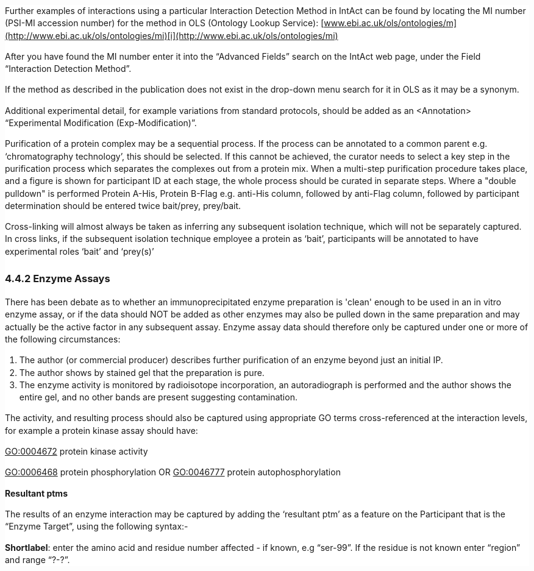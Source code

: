 </table>

Further examples of interactions using a particular Interaction Detection Method in IntAct can be found by locating the MI number \(PSI-MI accession number\) for the method in OLS \(Ontology Lookup Service\): [www.ebi.ac.uk/ols/ontologies/m](http://www.ebi.ac.uk/ols/ontologies/mi)[i](http://www.ebi.ac.uk/ols/ontologies/mi)

After you have found the MI number enter it into the “Advanced Fields” search on the IntAct web page, under the Field “Interaction Detection Method”.

If the method as described in the publication does not exist in the drop-down menu search for it in OLS as it may be a synonym.

Additional experimental detail, for example variations from standard protocols, should be added as an &lt;Annotation&gt; “Experimental Modification \(Exp-Modification\)”.

Purification of a protein complex may be a sequential process. If the process can be annotated to a common parent e.g. ‘chromatography technology’, this should be selected. If this cannot be achieved, the curator needs to select a key step in the purification process which separates the complexes out from a protein mix. When a multi-step purification procedure takes place, and a figure is shown for participant ID at each stage, the whole process should be curated in separate steps. Where a "double pulldown" is performed Protein A-His, Protein B-Flag e.g. anti-His column, followed by anti-Flag column, followed by participant determination should be entered twice bait/prey, prey/bait.

Cross-linking will almost always be taken as inferring any subsequent isolation technique, which will not be separately captured. In cross links, if the subsequent isolation technique employee a protein as ‘bait’, participants will be annotated to have experimental roles ‘bait’ and ‘prey\(s\)’

### 4.4.2 Enzyme Assays

There has been debate as to whether an immunoprecipitated enzyme preparation is 'clean' enough to be used in an in vitro enzyme assay, or if the data should NOT be added as other enzymes may also be pulled down in the same preparation and may actually be the active factor in any subsequent assay. Enzyme assay data should therefore only be captured under one or more of the following circumstances:

1. The author \(or commercial producer\) describes further purification of an enzyme beyond just an initial IP.  
2. The author shows by stained gel that the preparation is pure.  
3. The enzyme activity is monitored by radioisotope incorporation, an autoradiograph is performed and the author shows the entire gel, and no other bands are present suggesting contamination.

The activity, and resulting process should also be captured using appropriate GO terms cross-referenced at the interaction levels, for example a protein kinase assay should have:

[GO:0004672](http://www.ebi.ac.uk/intact/interaction/EBI-2941958?conversationContext=2) protein kinase activity

[GO:0006468](http://www.ebi.ac.uk/intact/interaction/EBI-3870792?conversationContext=2) protein phosphorylation OR [GO:0046777](http://www.ebi.ac.uk/intact/interaction/EBI-2941958?conversationContext=2) protein autophosphorylation

**Resultant ptms**

The results of an enzyme interaction may be captured by adding the ‘resultant ptm’ as a feature on the Participant that is the “Enzyme Target”, using the following syntax:-

**Shortlabel**: enter the amino acid and residue number affected - if known, e.g “ser-99”. If the residue is not known enter “region” and range “?-?”.
